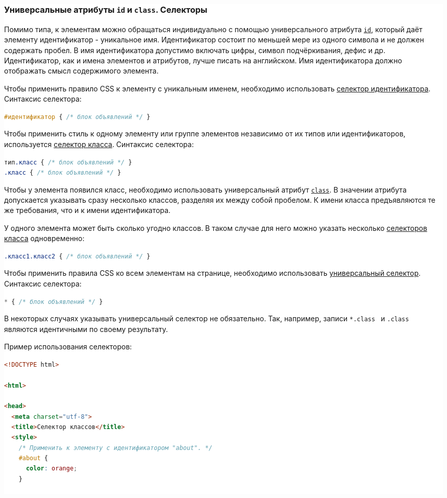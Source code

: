 ### Универсальные атрибуты `id` и `class`. Селекторы

Помимо типа, к элементам можно обращаться индивидуально с помощью 
универсального атрибута [`id`](https://webref.ru/html/attr/id), который даёт
элементу идентификатор - уникальное имя. Идентификатор состоит по меньшей 
мере из одного символа и не должен содержать пробел. В имя идентификатора 
допустимо включать цифры, символ подчёркивания, дефис и др. Идентификатор, 
как и имена элементов и атрибутов, лучше писать на английском. Имя 
идентификатора должно отображать смысл содержимого элемента.

Чтобы применить правило CSS к элементу с уникальным именем, необходимо
использовать [селектор идентификатора](https://webref.ru/css/selector/id). 
Синтаксис селектора:

```css
#идентификатор { /* блок объявлений */ }
```

Чтобы применить стиль к одному элементу или группе элементов независимо от 
их типов или идентификаторов, используется
[селектор класса](https://webref.ru/css/selector/class). Синтаксис селектора:

```css
тип.класс { /* блок объявлений */ }
.класс { /* блок объявлений */ }
```

Чтобы у элемента 
появился класс, необходимо использовать универсальный атрибут 
[`class`](https://webref.ru/html/attr/class). В значении атрибута 
допускается указывать сразу несколько классов, разделяя их между собой 
пробелом. К имени класса предъявляются те же требования, что и к имени 
идентификатора.

У одного элемента может быть сколько угодно классов. В таком случае для него 
можно указать несколько
[селекторов класса](https://webref.ru/css/selector/class) одновременно:

```css
.класс1.класс2 { /* блок объявлений */ }
```

Чтобы применить правила CSS ко всем элементам на странице, необходимо 
использовать [универсальный селектор](https://webref.ru/css/selector/universal).
Синтаксис селектора:

```css
* { /* блок объявлений */ }
```

В некоторых случаях указывать универсальный селектор не обязательно. Так, 
например, записи `*.class ` и `.class` являются идентичными по своему 
результату.

Пример использования селекторов:

```html
<!DOCTYPE html>

<html>

<head>
  <meta charset="utf-8">
  <title>Селектор классов</title>
  <style>
    /* Применить к элементу с идентификатором "about". */
    #about {
      color: orange;
    }
    
```